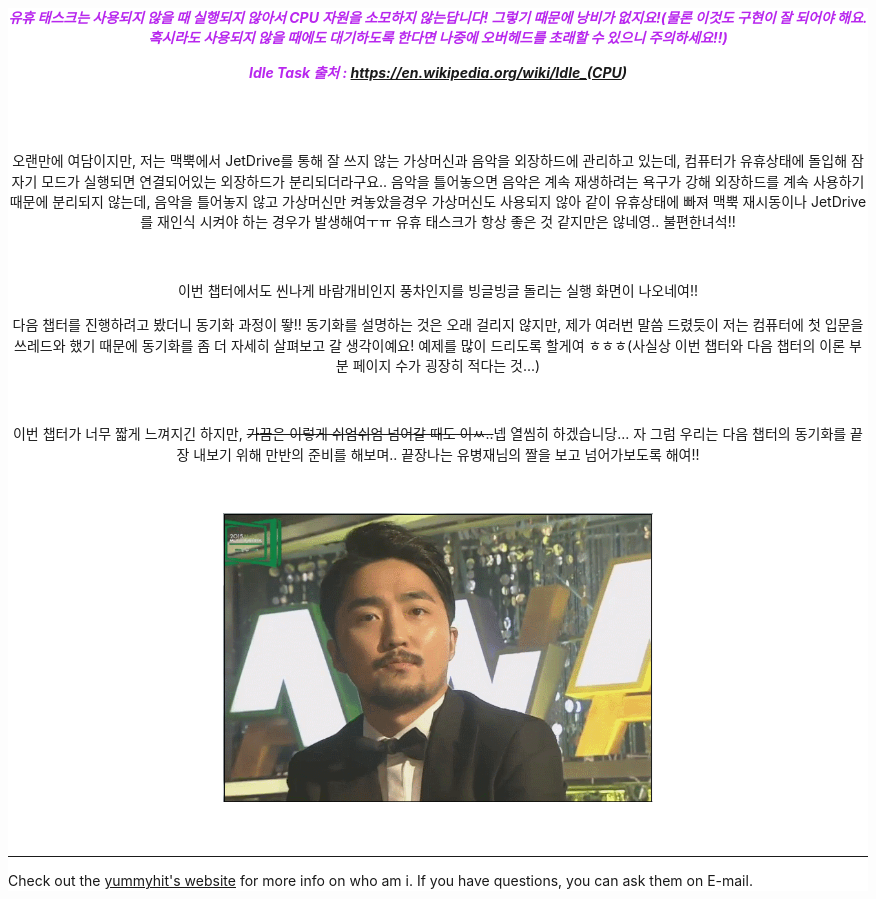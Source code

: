 <p style="text-align: center;"><span style="color: #B827EE;"><strong><em>유휴 태스크는 사용되지 않을 때 실행되지 않아서 CPU 자원을 소모하지 않는답니다! 그렇기 때문에 낭비가 없지요!(물론 이것도 구현이 잘 되어야 해요. 혹시라도 사용되지 않을 때에도 대기하도록 한다면 나중에 오버헤드를 초래할 수 있으니 주의하세요!!)</em></strong></span></p>
<p style="text-align: center;"><span style="color: #B827EE;"><strong><em>Idle Task 출처 : </em></strong></span><a href="https://en.wikipedia.org/wiki/Idle_(CPU"><strong><em>https://en.wikipedia.org/wiki/Idle_(CPU</em></strong></a><strong><em>)</em></strong></p>
<br />
<br />
<p style="text-align: center;">오랜만에 여담이지만, 저는 맥뿍에서 JetDrive를 통해 잘 쓰지 않는 가상머신과 음악을 외장하드에 관리하고 있는데, 컴퓨터가 유휴상태에 돌입해 잠자기 모드가 실행되면 연결되어있는 외장하드가 분리되더라구요.. 음악을 틀어놓으면 음악은 계속 재생하려는 욕구가 강해 외장하드를 계속 사용하기 때문에 분리되지 않는데, 음악을 틀어놓지 않고 가상머신만 켜놓았을경우 가상머신도 사용되지 않아 같이 유휴상태에 빠져 맥뿍 재시동이나 JetDrive를 재인식 시켜야 하는 경우가 발생해여ㅜㅠ 유휴 태스크가 항상 좋은 것 같지만은 않네영.. 불편한녀석!!</p>
<br />
<p style="text-align: center;">이번 챕터에서도 씬나게 바람개비인지 풍차인지를 빙글빙글 돌리는 실행 화면이 나오네여!!</p>
<p style="text-align: center;">다음 챕터를 진행하려고 봤더니 동기화 과정이 뙇!! 동기화를 설명하는 것은 오래 걸리지 않지만, 제가 여러번 말씀 드렸듯이 저는 컴퓨터에 첫 입문을 쓰레드와 했기 때문에 동기화를 좀 더 자세히 살펴보고 갈 생각이예요! 예제를 많이 드리도록 할게여 ㅎㅎㅎ(사실상 이번 챕터와 다음 챕터의 이론 부분 페이지 수가 굉장히 적다는 것...)</p>
<br />
<p style="text-align: center;">이번 챕터가 너무 짧게 느껴지긴 하지만, <strike>가끔은 이렇게 쉬엄쉬엄 넘어갈 때도 이ㅆ..</strike>넵 열씸히 하겠습니당... 자 그럼 우리는 다음 챕터의 동기화를 끝장 내보기 위해 만반의 준비를 해보며.. 끝장나는 유병재님의 짤을 보고 넘어가보도록 해여!!</p>
<br />
<p style="text-align: center;"><img width="436" height="289" src="/assets/images/yummyHitOS/17day/06.gif" /></p>
<br />

---
Check out the [yummyhit's website][yummy-kr] for more info on who am i. If you have questions, you can ask them on E-mail.

[yummy-kr]: http://yummyhit.kr
